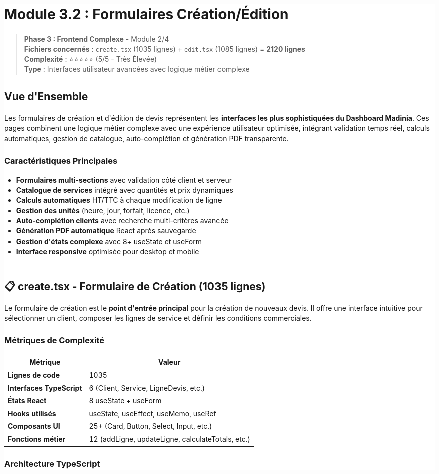 # Module 3.2 : Formulaires Création/Édition

> **Phase 3 : Frontend Complexe** - Module 2/4  
> **Fichiers concernés** : `create.tsx` (1035 lignes) + `edit.tsx` (1085 lignes) = **2120 lignes**  
> **Complexité** : ⭐⭐⭐⭐⭐ (5/5 - Très Élevée)  
> **Type** : Interfaces utilisateur avancées avec logique métier complexe

## Vue d'Ensemble

Les formulaires de création et d'édition de devis représentent les **interfaces les plus sophistiquées du Dashboard Madinia**. Ces pages combinent une logique métier complexe avec une expérience utilisateur optimisée, intégrant validation temps réel, calculs automatiques, gestion de catalogue, auto-complétion et génération PDF transparente.

### Caractéristiques Principales

- **Formulaires multi-sections** avec validation côté client et serveur
- **Catalogue de services** intégré avec quantités et prix dynamiques  
- **Calculs automatiques** HT/TTC à chaque modification de ligne
- **Gestion des unités** (heure, jour, forfait, licence, etc.)
- **Auto-complétion clients** avec recherche multi-critères avancée
- **Génération PDF automatique** React après sauvegarde
- **Gestion d'états complexe** avec 8+ useState et useForm
- **Interface responsive** optimisée pour desktop et mobile

---

## 📋 create.tsx - Formulaire de Création (1035 lignes)

Le formulaire de création est le **point d'entrée principal** pour la création de nouveaux devis. Il offre une interface intuitive pour sélectionner un client, composer les lignes de service et définir les conditions commerciales.

### Métriques de Complexité

| Métrique | Valeur |
|----------|--------|
| **Lignes de code** | 1035 |
| **Interfaces TypeScript** | 6 (Client, Service, LigneDevis, etc.) |
| **États React** | 8 useState + useForm |
| **Hooks utilisés** | useState, useEffect, useMemo, useRef |
| **Composants UI** | 25+ (Card, Button, Select, Input, etc.) |
| **Fonctions métier** | 12 (addLigne, updateLigne, calculateTotals, etc.) |

### Architecture TypeScript
